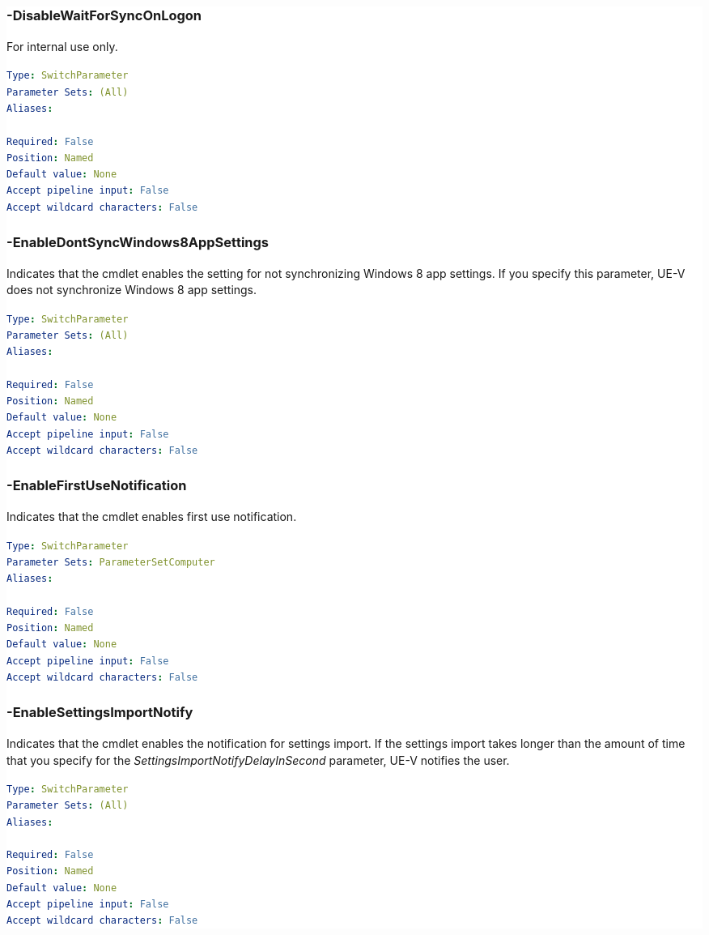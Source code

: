 ### -DisableWaitForSyncOnLogon
For internal use only.

```yaml
Type: SwitchParameter
Parameter Sets: (All)
Aliases: 

Required: False
Position: Named
Default value: None
Accept pipeline input: False
Accept wildcard characters: False
```

### -EnableDontSyncWindows8AppSettings
Indicates that the cmdlet enables the setting for not synchronizing Windows 8 app settings.
If you specify this parameter, UE-V does not synchronize Windows 8 app settings.

```yaml
Type: SwitchParameter
Parameter Sets: (All)
Aliases: 

Required: False
Position: Named
Default value: None
Accept pipeline input: False
Accept wildcard characters: False
```

### -EnableFirstUseNotification
Indicates that the cmdlet enables first use notification.

```yaml
Type: SwitchParameter
Parameter Sets: ParameterSetComputer
Aliases: 

Required: False
Position: Named
Default value: None
Accept pipeline input: False
Accept wildcard characters: False
```

### -EnableSettingsImportNotify
Indicates that the cmdlet enables the notification for settings import.
If the settings import takes longer than the amount of time that you specify for the *SettingsImportNotifyDelayInSecond* parameter, UE-V notifies the user.

```yaml
Type: SwitchParameter
Parameter Sets: (All)
Aliases: 

Required: False
Position: Named
Default value: None
Accept pipeline input: False
Accept wildcard characters: False
```
